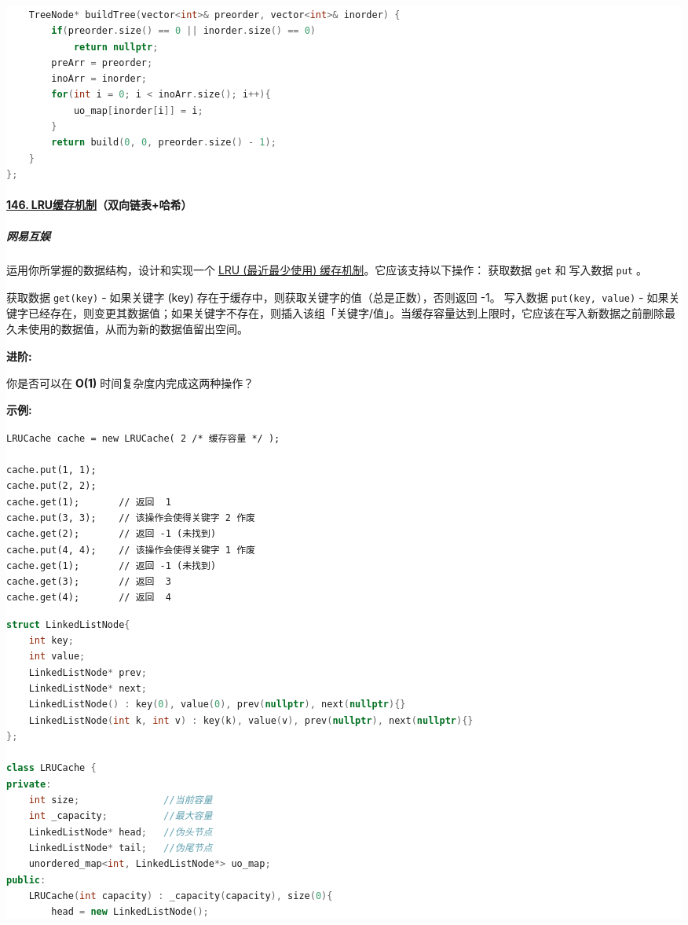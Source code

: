 ```cpp
    TreeNode* buildTree(vector<int>& preorder, vector<int>& inorder) {
        if(preorder.size() == 0 || inorder.size() == 0) 
            return nullptr;
        preArr = preorder;
        inoArr = inorder;
        for(int i = 0; i < inoArr.size(); i++){
            uo_map[inorder[i]] = i;
        }
        return build(0, 0, preorder.size() - 1);
    }
};
```



#### [146. LRU缓存机制](https://leetcode-cn.com/problems/lru-cache/)（双向链表+哈希）

##### 网易互娱

运用你所掌握的数据结构，设计和实现一个 [LRU (最近最少使用) 缓存机制](https://baike.baidu.com/item/LRU)。它应该支持以下操作： 获取数据 `get` 和 写入数据 `put` 。

获取数据 `get(key)` - 如果关键字 (key) 存在于缓存中，则获取关键字的值（总是正数），否则返回 -1。
写入数据 `put(key, value)` - 如果关键字已经存在，则变更其数据值；如果关键字不存在，则插入该组「关键字/值」。当缓存容量达到上限时，它应该在写入新数据之前删除最久未使用的数据值，从而为新的数据值留出空间。

**进阶:**

你是否可以在 **O(1)** 时间复杂度内完成这两种操作？

**示例:**

```
LRUCache cache = new LRUCache( 2 /* 缓存容量 */ );

cache.put(1, 1);
cache.put(2, 2);
cache.get(1);       // 返回  1
cache.put(3, 3);    // 该操作会使得关键字 2 作废
cache.get(2);       // 返回 -1 (未找到)
cache.put(4, 4);    // 该操作会使得关键字 1 作废
cache.get(1);       // 返回 -1 (未找到)
cache.get(3);       // 返回  3
cache.get(4);       // 返回  4
```



```cpp
struct LinkedListNode{
    int key;
    int value;
    LinkedListNode* prev;
    LinkedListNode* next;
    LinkedListNode() : key(0), value(0), prev(nullptr), next(nullptr){}
    LinkedListNode(int k, int v) : key(k), value(v), prev(nullptr), next(nullptr){}
};

class LRUCache {
private:
    int size;               //当前容量
    int _capacity;          //最大容量
    LinkedListNode* head;   //伪头节点
    LinkedListNode* tail;   //伪尾节点
    unordered_map<int, LinkedListNode*> uo_map;
public:
    LRUCache(int capacity) : _capacity(capacity), size(0){
        head = new LinkedListNode();
```